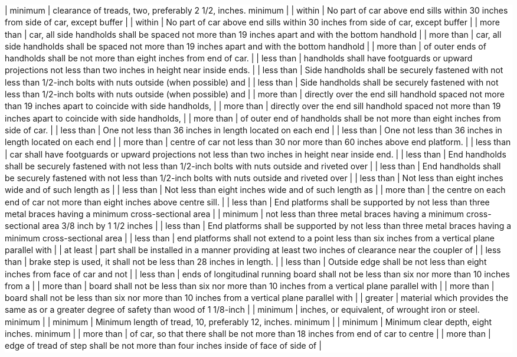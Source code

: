 | minimum       | clearance of treads, two, preferably 2 1/2, inches. minimum                                                             |
| within        | No part of car above end sills  within 30 inches from side of car, except buffer                                        |
| within        | No part of car above end sills  within 30 inches from side of car, except buffer                                        |
| more than     | car, all side handholds shall be spaced not more than 19 inches apart and with the bottom handhold                      |
| more than     | car, all side handholds shall be spaced not more than 19 inches apart and with the bottom handhold                      |
| more than     | of outer ends of handholds shall be not more than  eight inches from end of car.                                        |
| less than     | handholds shall have footguards or upward projections not less than  two inches in height near inside ends.             |
| less than     | Side handholds shall be securely fastened with not  less than 1/2-inch bolts with nuts outside (when possible) and      |
| less than     | Side handholds shall be securely fastened with not  less than 1/2-inch bolts with nuts outside (when possible) and      |
| more than     | directly over the end sill handhold spaced not more than 19 inches apart to coincide with side handholds,               |
| more than     | directly over the end sill handhold spaced not more than 19 inches apart to coincide with side handholds,               |
| more than     | of outer end of handholds shall be not more than  eight inches from side of car.                                        |
| less than     | One not  less than 36 inches in length located on each end                                                              |
| less than     | One not  less than 36 inches in length located on each end                                                              |
| more than     | centre of car not less than 30 nor more than  60 inches above end platform.                                             |
| less than     | car shall have footguards or upward projections not less than  two inches in height near inside end.                    |
| less than     | End handholds shall be securely fastened with not  less than 1/2-inch bolts with nuts outside and riveted over          |
| less than     | End handholds shall be securely fastened with not  less than 1/2-inch bolts with nuts outside and riveted over          |
| less than     | Not  less than eight inches wide and of such length as                                                                  |
| less than     | Not  less than eight inches wide and of such length as                                                                  |
| more than     | the centre on each end of car not more than  eight inches above centre sill.                                            |
| less than     | End platforms shall be supported by not  less than three metal braces having a minimum cross-sectional area             |
| minimum       | not less than three metal braces having a minimum cross-sectional area 3/8 inch by 1 1/2 inches                         |
| less than     | End platforms shall be supported by not  less than three metal braces having a minimum cross-sectional area             |
| less than     | end platforms shall not extend to a point less than six inches from a vertical plane parallel with                      |
| at least      | part shall be installed in a manner providing at least two inches of clearance near the coupler of                      |
| less than     | brake step is used, it shall not be less than  28 inches in length.                                                     |
| less than     | Outside edge shall be not  less than eight inches from face of car and not                                              |
| less than     | ends of longitudinal running board shall not be less than six nor more than 10 inches from a                            |
| more than     | board shall not be less than six nor more than 10 inches from a vertical plane parallel with                            |
| more than     | board shall not be less than six nor more than 10 inches from a vertical plane parallel with                            |
| greater       | material which provides the same as or a greater degree of safety than wood of 1 1/8-inch                               |
| minimum       | inches, or equivalent, of wrought iron or steel. minimum                                                                |
| minimum       | Minimum length of tread, 10, preferably 12, inches. minimum                                                             |
| minimum       | Minimum clear depth, eight inches. minimum                                                                              |
| more than     | of car, so that there shall be not more than 18 inches from end of car to centre                                        |
| more than     | edge of tread of step shall be not more than four inches inside of face of side of                                      |